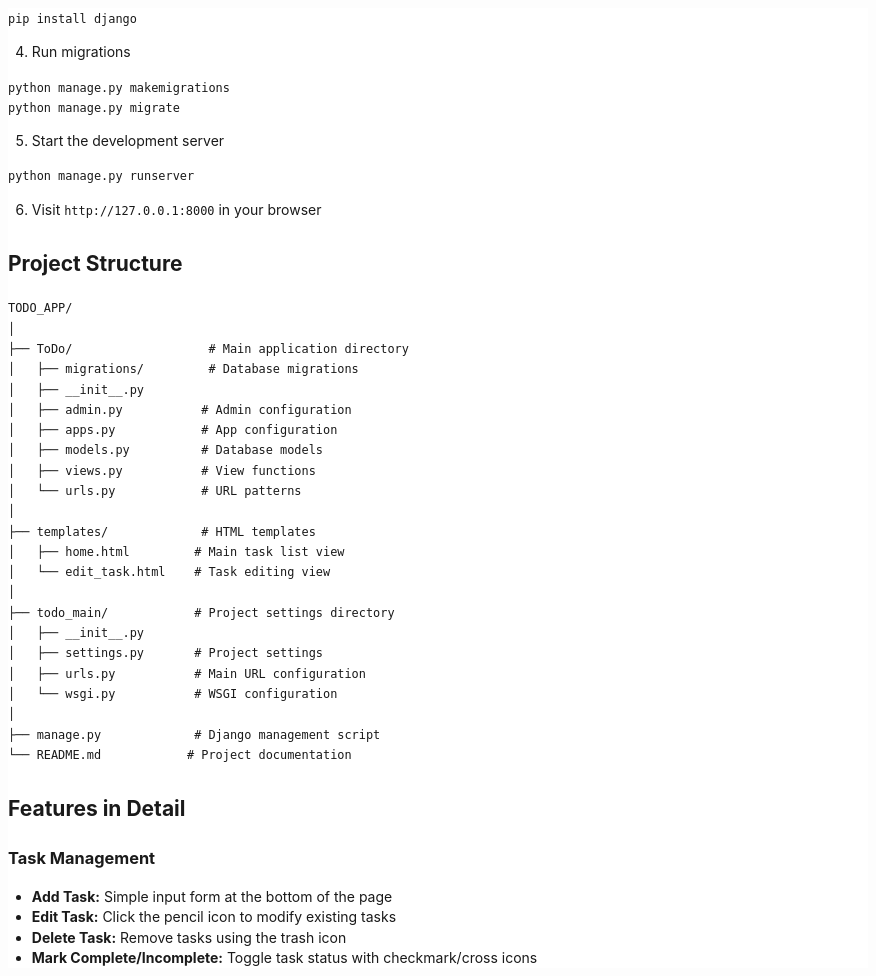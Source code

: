 ```bash
pip install django
```

4. Run migrations

```bash
python manage.py makemigrations
python manage.py migrate
```

5. Start the development server

```bash
python manage.py runserver
```

6. Visit `http://127.0.0.1:8000` in your browser

## Project Structure

```
TODO_APP/
│
├── ToDo/                   # Main application directory
│   ├── migrations/         # Database migrations
│   ├── __init__.py
│   ├── admin.py           # Admin configuration
│   ├── apps.py            # App configuration
│   ├── models.py          # Database models
│   ├── views.py           # View functions
│   └── urls.py            # URL patterns
│
├── templates/             # HTML templates
│   ├── home.html         # Main task list view
│   └── edit_task.html    # Task editing view
│
├── todo_main/            # Project settings directory
│   ├── __init__.py
│   ├── settings.py       # Project settings
│   ├── urls.py           # Main URL configuration
│   └── wsgi.py           # WSGI configuration
│
├── manage.py             # Django management script
└── README.md            # Project documentation
```

## Features in Detail

### Task Management

- **Add Task:** Simple input form at the bottom of the page
- **Edit Task:** Click the pencil icon to modify existing tasks
- **Delete Task:** Remove tasks using the trash icon
- **Mark Complete/Incomplete:** Toggle task status with checkmark/cross icons
